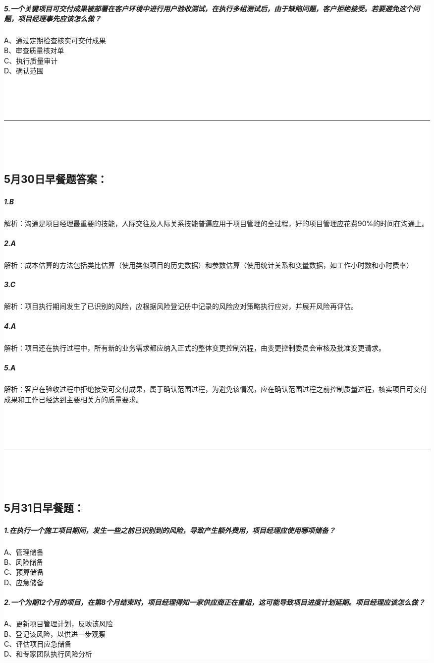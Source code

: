 ##### 5.一个关键项目可交付成果被部署在客户环境中进行用户验收测试，在执行多组测试后，由于缺陷问题，客户拒绝接受。若要避免这个问题，项目经理事先应该怎么做？
A、通过定期检查核实可交付成果
<br/> B、审查质量核对单
<br/> C、执行质量审计
<br/> D、确认范围


<br/>
<br/>
<br/>

---

<br/>
<br/>
<br/>
 
## 5月30日早餐题答案：
##### 1.B
解析：沟通是项目经理最重要的技能，人际交往及人际关系技能普遍应用于项目管理的全过程，好的项目管理应花费90%的时间在沟通上。
##### 2.A
解析：成本估算的方法包括类比估算（使用类似项目的历史数据）和参数估算（使用统计关系和变量数据，如工作小时数和小时费率）
##### 3.C
解析：项目执行期间发生了已识别的风险，应根据风险登记册中记录的风险应对策略执行应对，并展开风险再评估。
##### 4.A
解析：项目还在执行过程中，所有新的业务需求都应纳入正式的整体变更控制流程，由变更控制委员会审核及批准变更请求。
##### 5.A
解析：客户在验收过程中拒绝接受可交付成果，属于确认范围过程，为避免该情况，应在确认范围过程之前控制质量过程，核实项目可交付成果和工作已经达到主要相关方的质量要求。

<br/>
<br/>
<br/>

---

<br/>
<br/>
<br/>
 
## 5月31日早餐题：
##### 1.在执行一个施工项目期间，发生一些之前已识别到的风险，导致产生额外费用，项目经理应使用哪项储备？
A、管理储备  
B、风险储备  
C、预算储备  
D、应急储备  

##### 2.一个为期12个月的项目，在第8个月结束时，项目经理得知一家供应商正在重组，这可能导致项目进度计划延期。项目经理应该怎么做？
A、更新项目管理计划，反映该风险  
B、登记该风险，以供进一步观察  
C、评估项目应急储备  
D、和专家团队执行风险分析  
